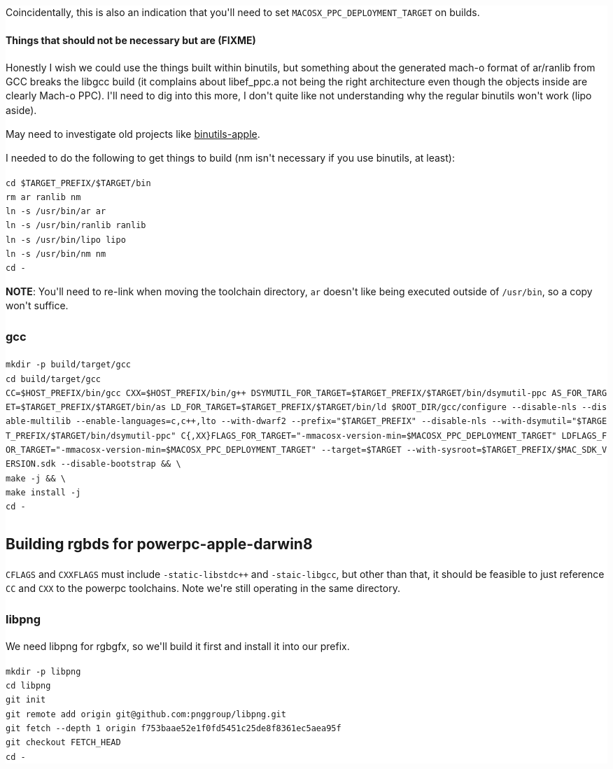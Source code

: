 Coincidentally, this is also an indication that you'll need to set `MACOSX_PPC_DEPLOYMENT_TARGET` on builds.

#### Things that should not be necessary but are (FIXME)

Honestly I wish we could use the things built within binutils, but something about the generated mach-o format of ar/ranlib from GCC breaks the libgcc build (it complains about libef_ppc.a not being the right architecture even though the objects inside are clearly Mach-o PPC). I'll need to dig into this more, I don't quite like not understanding why the regular binutils won't work (lipo aside).

May need to investigate old projects like [binutils-apple](https://github.com/kwhat/binutils-apple/blob/master/README).

I needed to do the following to get things to build (nm isn't necessary if you use binutils, at least):

    cd $TARGET_PREFIX/$TARGET/bin
    rm ar ranlib nm
    ln -s /usr/bin/ar ar
    ln -s /usr/bin/ranlib ranlib
    ln -s /usr/bin/lipo lipo
    ln -s /usr/bin/nm nm
    cd -

**NOTE**: You'll need to re-link when moving the toolchain directory, `ar` doesn't like being executed outside of `/usr/bin`, so a copy won't suffice.

### gcc

    mkdir -p build/target/gcc
    cd build/target/gcc
    CC=$HOST_PREFIX/bin/gcc CXX=$HOST_PREFIX/bin/g++ DSYMUTIL_FOR_TARGET=$TARGET_PREFIX/$TARGET/bin/dsymutil-ppc AS_FOR_TARGET=$TARGET_PREFIX/$TARGET/bin/as LD_FOR_TARGET=$TARGET_PREFIX/$TARGET/bin/ld $ROOT_DIR/gcc/configure --disable-nls --disable-multilib --enable-languages=c,c++,lto --with-dwarf2 --prefix="$TARGET_PREFIX" --disable-nls --with-dsymutil="$TARGET_PREFIX/$TARGET/bin/dsymutil-ppc" C{,XX}FLAGS_FOR_TARGET="-mmacosx-version-min=$MACOSX_PPC_DEPLOYMENT_TARGET" LDFLAGS_FOR_TARGET="-mmacosx-version-min=$MACOSX_PPC_DEPLOYMENT_TARGET" --target=$TARGET --with-sysroot=$TARGET_PREFIX/$MAC_SDK_VERSION.sdk --disable-bootstrap && \
    make -j && \
    make install -j
    cd -


## Building rgbds for powerpc-apple-darwin8

`CFLAGS` and `CXXFLAGS` must include `-static-libstdc++` and `-staic-libgcc`, but other than that, it should be feasible to just reference `CC` and `CXX` to the powerpc toolchains. Note we're still operating in the same directory.

### libpng

We need libpng for rgbgfx, so we'll build it first and install it into our prefix.

    mkdir -p libpng
    cd libpng
    git init
    git remote add origin git@github.com:pnggroup/libpng.git
    git fetch --depth 1 origin f753baae52e1f0fd5451c25de8f8361ec5aea95f
    git checkout FETCH_HEAD
    cd -
